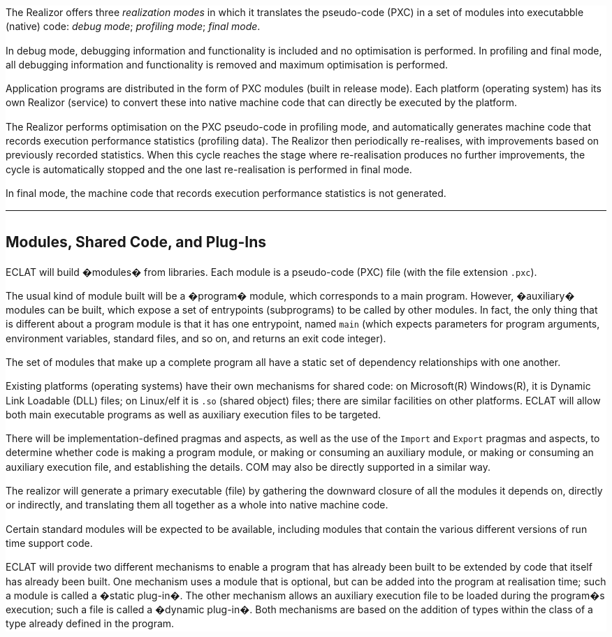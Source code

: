 The Realizor offers three _realization modes_ in which it translates the pseudo-code (PXC) in a 
set of modules into executabble (native) code: _debug mode_; _profiling mode_; _final mode_. 

In debug mode, debugging information and functionality is included and no optimisation is 
performed. In profiling and final mode, all debugging information and functionality is removed 
and maximum optimisation is performed. 

Application programs are  distributed in the form of PXC modules (built in release mode). Each 
platform (operating system) has its own Realizor (service) to convert these into native machine 
code that can directly be executed by the platform. 

The Realizor performs optimisation on the PXC pseudo-code in profiling mode, and automatically 
generates machine code that records execution performance statistics (profiling data). The 
Realizor then periodically re-realises, with improvements based on previously recorded 
statistics. When this cycle reaches the stage where re-realisation produces no further 
improvements, the cycle is automatically stopped and the one last re-realisation is performed 
in final mode. 

In final mode, the machine code that records execution performance statistics is not generated.



-----------------------------------------------------------------------------------------------
## Modules, Shared Code, and Plug-Ins

ECLAT will build �modules� from libraries. Each module is a pseudo-code (PXC) file (with the 
file extension `.pxc`). 

The usual kind of module built will be a �program� module, which corresponds to a main program. 
However, �auxiliary� modules can be built, which expose a set of entrypoints (subprograms) to
be called by other modules. In fact, the only thing that is different about a program module is 
that it has one entrypoint, named `main` (which expects parameters for program arguments, 
environment variables, standard files, and so on, and returns an exit code integer). 

The set of modules that make up a complete program all have a static set of dependency 
relationships with one another. 

Existing platforms (operating systems) have their own mechanisms for shared code: on 
Microsoft(R) Windows(R), it is Dynamic Link Loadable (DLL) files; on Linux/elf it is `.so` 
(shared object) files; there are similar facilities on other platforms. ECLAT will allow both
main executable programs as well as auxiliary execution files to be targeted. 

There will be implementation-defined pragmas and aspects, as well as the use of the `Import` 
and `Export` pragmas and aspects, to determine whether code is making a program module, or 
making or consuming an auxiliary module, or making or consuming an auxiliary execution file, 
and establishing the details. COM may also be directly supported in a similar way. 

The realizor will generate a primary executable (file) by gathering the downward 
closure of all the modules it depends on, directly or indirectly, and translating them all 
together as a whole into native machine code. 

Certain standard modules will be expected to be available, including modules that contain the 
various different versions of run time support code. 

ECLAT will provide two different mechanisms to enable a program that has already been built to 
be extended by code that itself has already been built. One mechanism uses a module that is 
optional, but can be added into the program at realisation time; such a module is called a 
�static plug-in�. The other mechanism allows an auxiliary execution file to be loaded during 
the program�s execution; such a file is called a �dynamic plug-in�. Both mechanisms are based 
on the addition of types within the class of a type already defined in the program. 
